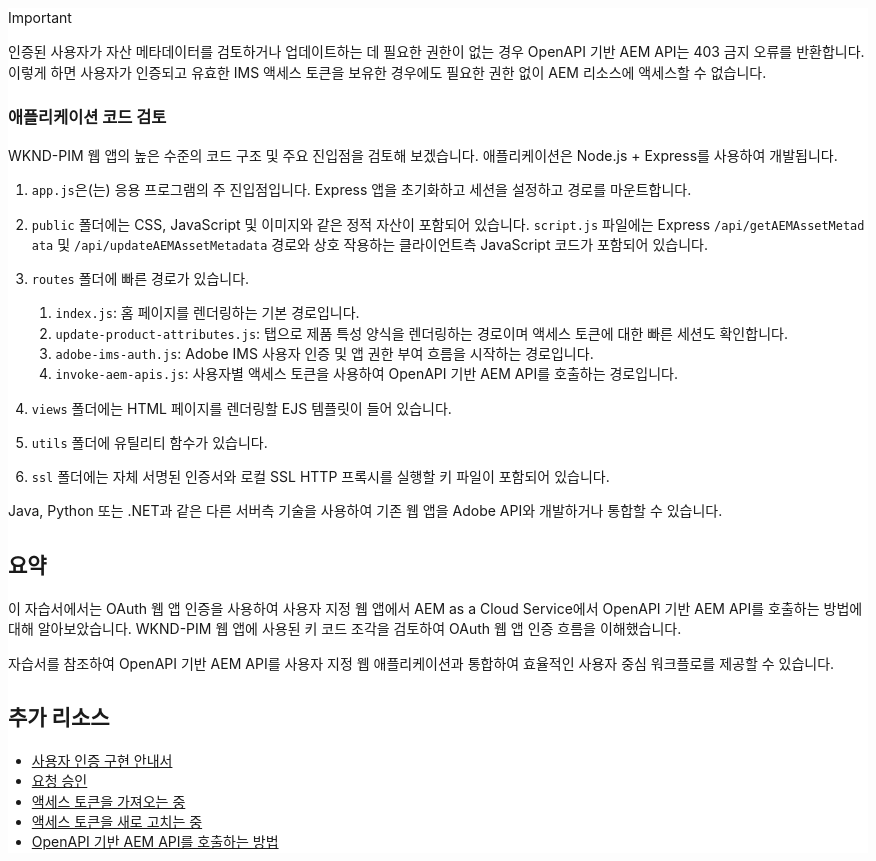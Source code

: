 >[!IMPORTANT]
>
>인증된 사용자가 자산 메타데이터를 검토하거나 업데이트하는 데 필요한 권한이 없는 경우 OpenAPI 기반 AEM API는 403 금지 오류를 반환합니다. 이렇게 하면 사용자가 인증되고 유효한 IMS 액세스 토큰을 보유한 경우에도 필요한 권한 없이 AEM 리소스에 액세스할 수 없습니다.


### 애플리케이션 코드 검토

WKND-PIM 웹 앱의 높은 수준의 코드 구조 및 주요 진입점을 검토해 보겠습니다. 애플리케이션은 Node.js + Express를 사용하여 개발됩니다.

1. `app.js`은(는) 응용 프로그램의 주 진입점입니다. Express 앱을 초기화하고 세션을 설정하고 경로를 마운트합니다.

1. `public` 폴더에는 CSS, JavaScript 및 이미지와 같은 정적 자산이 포함되어 있습니다. `script.js` 파일에는 Express `/api/getAEMAssetMetadata` 및 `/api/updateAEMAssetMetadata` 경로와 상호 작용하는 클라이언트측 JavaScript 코드가 포함되어 있습니다.

1. `routes` 폴더에 빠른 경로가 있습니다.
   1. `index.js`: 홈 페이지를 렌더링하는 기본 경로입니다.
   1. `update-product-attributes.js`: 탭으로 제품 특성 양식을 렌더링하는 경로이며 액세스 토큰에 대한 빠른 세션도 확인합니다.
   1. `adobe-ims-auth.js`: Adobe IMS 사용자 인증 및 앱 권한 부여 흐름을 시작하는 경로입니다.
   1. `invoke-aem-apis.js`: 사용자별 액세스 토큰을 사용하여 OpenAPI 기반 AEM API를 호출하는 경로입니다.

1. `views` 폴더에는 HTML 페이지를 렌더링할 EJS 템플릿이 들어 있습니다.

1. `utils` 폴더에 유틸리티 함수가 있습니다.

1. `ssl` 폴더에는 자체 서명된 인증서와 로컬 SSL HTTP 프록시를 실행할 키 파일이 포함되어 있습니다.

Java, Python 또는 .NET과 같은 다른 서버측 기술을 사용하여 기존 웹 앱을 Adobe API와 개발하거나 통합할 수 있습니다.

## 요약

이 자습서에서는 OAuth 웹 앱 인증을 사용하여 사용자 지정 웹 앱에서 AEM as a Cloud Service에서 OpenAPI 기반 AEM API를 호출하는 방법에 대해 알아보았습니다. WKND-PIM 웹 앱에 사용된 키 코드 조각을 검토하여 OAuth 웹 앱 인증 흐름을 이해했습니다.

자습서를 참조하여 OpenAPI 기반 AEM API를 사용자 지정 웹 애플리케이션과 통합하여 효율적인 사용자 중심 워크플로를 제공할 수 있습니다.

## 추가 리소스

- [사용자 인증 구현 안내서](https://developer.adobe.com/developer-console/docs/guides/authentication/UserAuthentication/implementation/)
- [요청 승인](https://developer.adobe.com/developer-console/docs/guides/authentication/UserAuthentication/IMS/#authorize-request)
- [액세스 토큰을 가져오는 중](https://developer.adobe.com/developer-console/docs/guides/authentication/UserAuthentication/IMS/#fetching-access-tokens)
- [액세스 토큰을 새로 고치는 중](https://developer.adobe.com/developer-console/docs/guides/authentication/UserAuthentication/IMS/#refreshing-access-tokens)
- [OpenAPI 기반 AEM API를 호출하는 방법](invoke-openapi-based-aem-apis.md)
